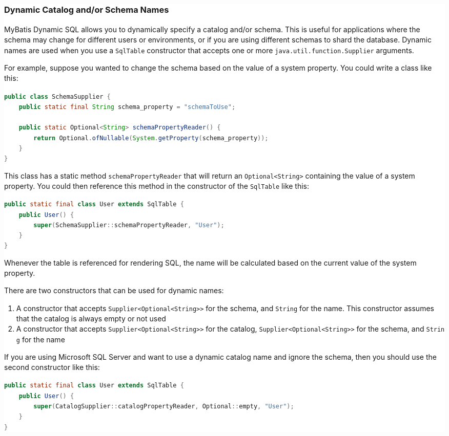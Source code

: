 ### Dynamic Catalog and/or Schema Names
MyBatis Dynamic SQL allows you to dynamically specify a catalog and/or schema. This is useful for applications where
the schema may change for different users or environments, or if you are using different schemas to shard the database.
Dynamic names are used when you use a `SqlTable` constructor that accepts one or more `java.util.function.Supplier`
arguments.

For example, suppose you wanted to change the schema based on the value of a system property. You could write a class
like this:

```java
public class SchemaSupplier {
    public static final String schema_property = "schemaToUse";

    public static Optional<String> schemaPropertyReader() {
        return Optional.ofNullable(System.getProperty(schema_property));
    }
}
```

This class has a static method `schemaPropertyReader` that will return an `Optional<String>` containing the value of a
system property. You could then reference this method in the constructor of the `SqlTable` like this:

```java
public static final class User extends SqlTable {
    public User() {
        super(SchemaSupplier::schemaPropertyReader, "User");
    }
}
```

Whenever the table is referenced for rendering SQL, the name will be calculated based on the current value of the
system property.

There are two constructors that can be used for dynamic names:

1. A constructor that accepts `Supplier<Optional<String>>` for the schema, and `String` for the name. This constructor
   assumes that the catalog is always empty or not used
1. A constructor that accepts `Supplier<Optional<String>>` for the catalog, `Supplier<Optional<String>>` for the schema,
   and `String` for the name

If you are using Microsoft SQL Server and want to use a dynamic catalog name and ignore the schema, then you should use
the second constructor like this:

```java
public static final class User extends SqlTable {
    public User() {
        super(CatalogSupplier::catalogPropertyReader, Optional::empty, "User");
    }
}
```
